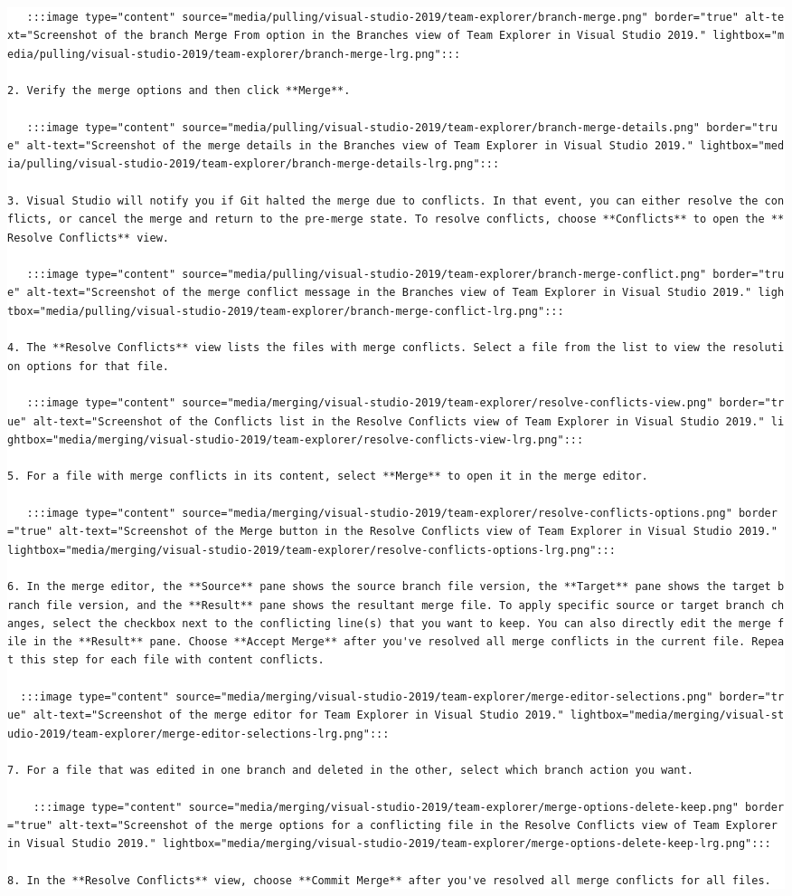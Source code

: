        :::image type="content" source="media/pulling/visual-studio-2019/team-explorer/branch-merge.png" border="true" alt-text="Screenshot of the branch Merge From option in the Branches view of Team Explorer in Visual Studio 2019." lightbox="media/pulling/visual-studio-2019/team-explorer/branch-merge-lrg.png":::

    2. Verify the merge options and then click **Merge**.

       :::image type="content" source="media/pulling/visual-studio-2019/team-explorer/branch-merge-details.png" border="true" alt-text="Screenshot of the merge details in the Branches view of Team Explorer in Visual Studio 2019." lightbox="media/pulling/visual-studio-2019/team-explorer/branch-merge-details-lrg.png":::

    3. Visual Studio will notify you if Git halted the merge due to conflicts. In that event, you can either resolve the conflicts, or cancel the merge and return to the pre-merge state. To resolve conflicts, choose **Conflicts** to open the **Resolve Conflicts** view.

       :::image type="content" source="media/pulling/visual-studio-2019/team-explorer/branch-merge-conflict.png" border="true" alt-text="Screenshot of the merge conflict message in the Branches view of Team Explorer in Visual Studio 2019." lightbox="media/pulling/visual-studio-2019/team-explorer/branch-merge-conflict-lrg.png":::

    4. The **Resolve Conflicts** view lists the files with merge conflicts. Select a file from the list to view the resolution options for that file.

       :::image type="content" source="media/merging/visual-studio-2019/team-explorer/resolve-conflicts-view.png" border="true" alt-text="Screenshot of the Conflicts list in the Resolve Conflicts view of Team Explorer in Visual Studio 2019." lightbox="media/merging/visual-studio-2019/team-explorer/resolve-conflicts-view-lrg.png":::

    5. For a file with merge conflicts in its content, select **Merge** to open it in the merge editor.

       :::image type="content" source="media/merging/visual-studio-2019/team-explorer/resolve-conflicts-options.png" border="true" alt-text="Screenshot of the Merge button in the Resolve Conflicts view of Team Explorer in Visual Studio 2019." lightbox="media/merging/visual-studio-2019/team-explorer/resolve-conflicts-options-lrg.png":::

    6. In the merge editor, the **Source** pane shows the source branch file version, the **Target** pane shows the target branch file version, and the **Result** pane shows the resultant merge file. To apply specific source or target branch changes, select the checkbox next to the conflicting line(s) that you want to keep. You can also directly edit the merge file in the **Result** pane. Choose **Accept Merge** after you've resolved all merge conflicts in the current file. Repeat this step for each file with content conflicts.
  
      :::image type="content" source="media/merging/visual-studio-2019/team-explorer/merge-editor-selections.png" border="true" alt-text="Screenshot of the merge editor for Team Explorer in Visual Studio 2019." lightbox="media/merging/visual-studio-2019/team-explorer/merge-editor-selections-lrg.png":::
  
    7. For a file that was edited in one branch and deleted in the other, select which branch action you want.
    
        :::image type="content" source="media/merging/visual-studio-2019/team-explorer/merge-options-delete-keep.png" border="true" alt-text="Screenshot of the merge options for a conflicting file in the Resolve Conflicts view of Team Explorer in Visual Studio 2019." lightbox="media/merging/visual-studio-2019/team-explorer/merge-options-delete-keep-lrg.png":::
    
    8. In the **Resolve Conflicts** view, choose **Commit Merge** after you've resolved all merge conflicts for all files.
    